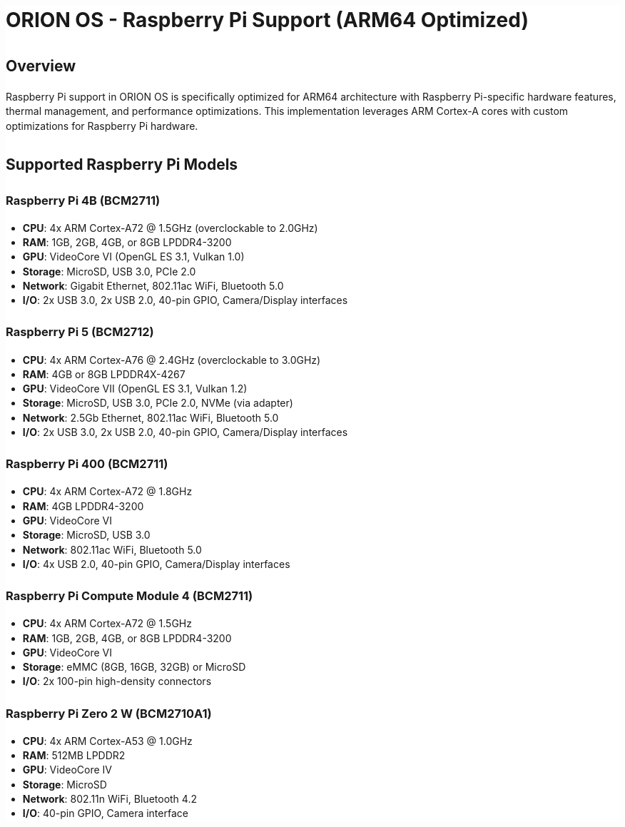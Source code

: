 # ORION OS - Raspberry Pi Support (ARM64 Optimized)

## Overview

Raspberry Pi support in ORION OS is specifically optimized for ARM64 architecture with Raspberry Pi-specific hardware features, thermal management, and performance optimizations. This implementation leverages ARM Cortex-A cores with custom optimizations for Raspberry Pi hardware.

## Supported Raspberry Pi Models

### **Raspberry Pi 4B (BCM2711)**
- **CPU**: 4x ARM Cortex-A72 @ 1.5GHz (overclockable to 2.0GHz)
- **RAM**: 1GB, 2GB, 4GB, or 8GB LPDDR4-3200
- **GPU**: VideoCore VI (OpenGL ES 3.1, Vulkan 1.0)
- **Storage**: MicroSD, USB 3.0, PCIe 2.0
- **Network**: Gigabit Ethernet, 802.11ac WiFi, Bluetooth 5.0
- **I/O**: 2x USB 3.0, 2x USB 2.0, 40-pin GPIO, Camera/Display interfaces

### **Raspberry Pi 5 (BCM2712)**
- **CPU**: 4x ARM Cortex-A76 @ 2.4GHz (overclockable to 3.0GHz)
- **RAM**: 4GB or 8GB LPDDR4X-4267
- **GPU**: VideoCore VII (OpenGL ES 3.1, Vulkan 1.2)
- **Storage**: MicroSD, USB 3.0, PCIe 2.0, NVMe (via adapter)
- **Network**: 2.5Gb Ethernet, 802.11ac WiFi, Bluetooth 5.0
- **I/O**: 2x USB 3.0, 2x USB 2.0, 40-pin GPIO, Camera/Display interfaces

### **Raspberry Pi 400 (BCM2711)**
- **CPU**: 4x ARM Cortex-A72 @ 1.8GHz
- **RAM**: 4GB LPDDR4-3200
- **GPU**: VideoCore VI
- **Storage**: MicroSD, USB 3.0
- **Network**: 802.11ac WiFi, Bluetooth 5.0
- **I/O**: 4x USB 2.0, 40-pin GPIO, Camera/Display interfaces

### **Raspberry Pi Compute Module 4 (BCM2711)**
- **CPU**: 4x ARM Cortex-A72 @ 1.5GHz
- **RAM**: 1GB, 2GB, 4GB, or 8GB LPDDR4-3200
- **GPU**: VideoCore VI
- **Storage**: eMMC (8GB, 16GB, 32GB) or MicroSD
- **I/O**: 2x 100-pin high-density connectors

### **Raspberry Pi Zero 2 W (BCM2710A1)**
- **CPU**: 4x ARM Cortex-A53 @ 1.0GHz
- **RAM**: 512MB LPDDR2
- **GPU**: VideoCore IV
- **Storage**: MicroSD
- **Network**: 802.11n WiFi, Bluetooth 4.2
- **I/O**: 40-pin GPIO, Camera interface
